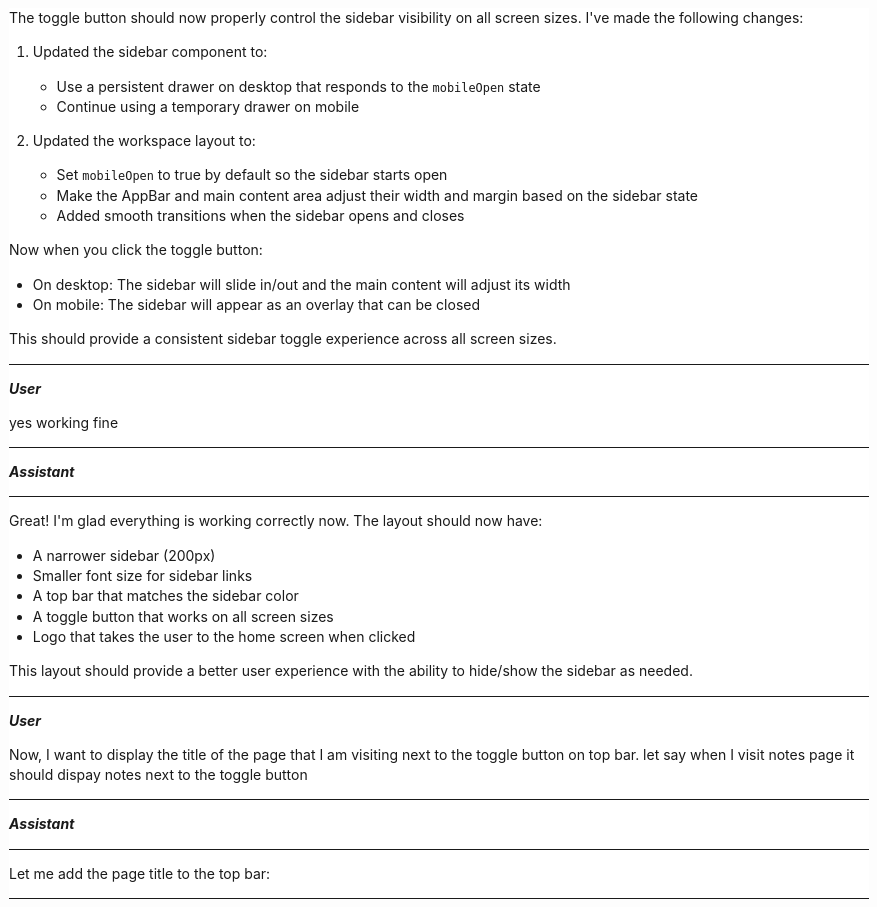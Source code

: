 
The toggle button should now properly control the sidebar visibility on all screen sizes. I've made the following changes:

1. Updated the sidebar component to:
   - Use a persistent drawer on desktop that responds to the `mobileOpen` state
   - Continue using a temporary drawer on mobile

2. Updated the workspace layout to:
   - Set `mobileOpen` to true by default so the sidebar starts open
   - Make the AppBar and main content area adjust their width and margin based on the sidebar state
   - Added smooth transitions when the sidebar opens and closes

Now when you click the toggle button:
- On desktop: The sidebar will slide in/out and the main content will adjust its width
- On mobile: The sidebar will appear as an overlay that can be closed

This should provide a consistent sidebar toggle experience across all screen sizes.

---

_**User**_

yes working fine

---

_**Assistant**_



---

Great! I'm glad everything is working correctly now. The layout should now have:

- A narrower sidebar (200px)
- Smaller font size for sidebar links
- A top bar that matches the sidebar color
- A toggle button that works on all screen sizes
- Logo that takes the user to the home screen when clicked

This layout should provide a better user experience with the ability to hide/show the sidebar as needed.

---

_**User**_

Now, I want to display the title of the page that I am visiting next to the toggle button on top bar. let say when I visit notes page it should dispay notes next to the toggle button

---

_**Assistant**_



---

Let me add the page title to the top bar:

---
